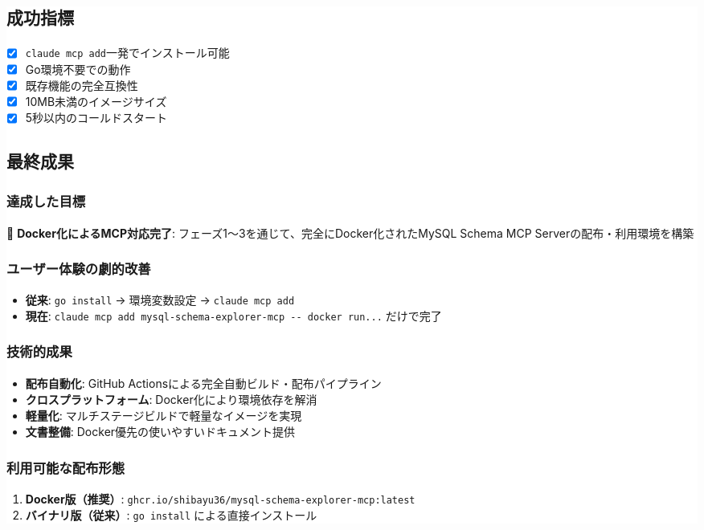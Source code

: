 ## 成功指標
- [x] `claude mcp add`一発でインストール可能
- [x] Go環境不要での動作
- [x] 既存機能の完全互換性
- [x] 10MB未満のイメージサイズ
- [x] 5秒以内のコールドスタート

## 最終成果

### 達成した目標
🎉 **Docker化によるMCP対応完了**: フェーズ1〜3を通じて、完全にDocker化されたMySQL Schema MCP Serverの配布・利用環境を構築

### ユーザー体験の劇的改善
- **従来**: `go install` → 環境変数設定 → `claude mcp add`
- **現在**: `claude mcp add mysql-schema-explorer-mcp -- docker run...` だけで完了

### 技術的成果
- **配布自動化**: GitHub Actionsによる完全自動ビルド・配布パイプライン
- **クロスプラットフォーム**: Docker化により環境依存を解消
- **軽量化**: マルチステージビルドで軽量なイメージを実現
- **文書整備**: Docker優先の使いやすいドキュメント提供

### 利用可能な配布形態
1. **Docker版（推奨）**: `ghcr.io/shibayu36/mysql-schema-explorer-mcp:latest`
2. **バイナリ版（従来）**: `go install` による直接インストール